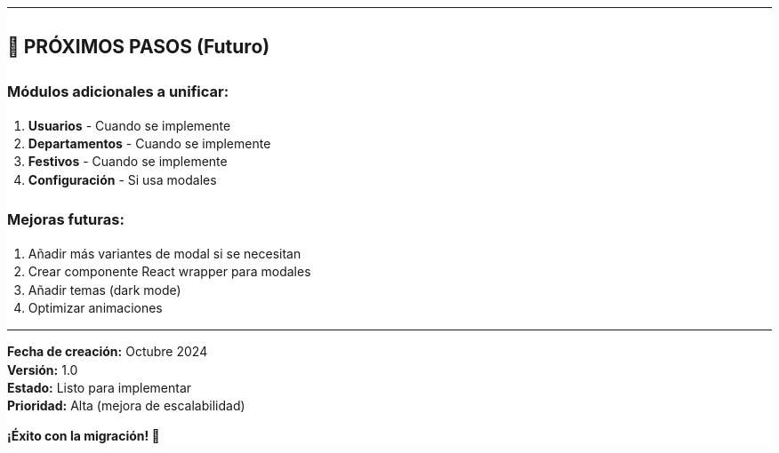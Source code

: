 
---

## 🎯 PRÓXIMOS PASOS (Futuro)

### Módulos adicionales a unificar:
1. **Usuarios** - Cuando se implemente
2. **Departamentos** - Cuando se implemente
3. **Festivos** - Cuando se implemente
4. **Configuración** - Si usa modales

### Mejoras futuras:
1. Añadir más variantes de modal si se necesitan
2. Crear componente React wrapper para modales
3. Añadir temas (dark mode)
4. Optimizar animaciones

---

**Fecha de creación:** Octubre 2024  
**Versión:** 1.0  
**Estado:** Listo para implementar  
**Prioridad:** Alta (mejora de escalabilidad)

**¡Éxito con la migración! 🚀**
